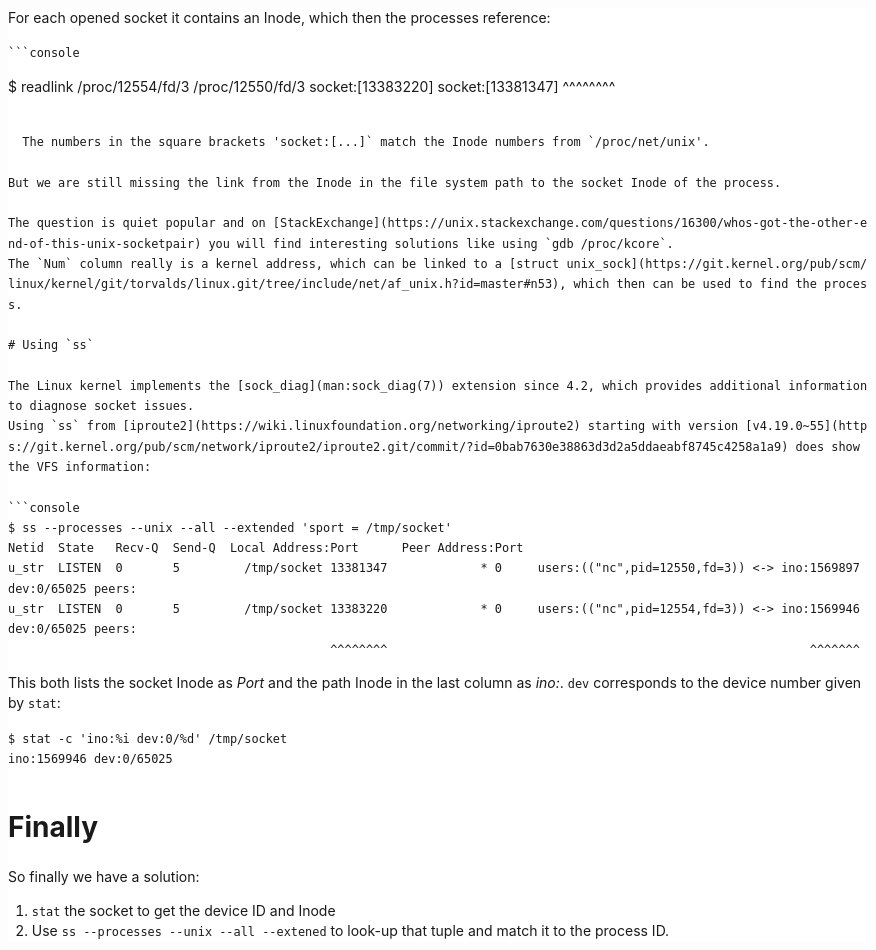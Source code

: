   For each opened socket it contains an Inode, which then the processes reference:

    ```console
$ readlink /proc/12554/fd/3 /proc/12550/fd/3
socket:[13383220]
socket:[13381347]
        ^^^^^^^^
```

  The numbers in the square brackets 'socket:[...]` match the Inode numbers from `/proc/net/unix'.

But we are still missing the link from the Inode in the file system path to the socket Inode of the process.

The question is quiet popular and on [StackExchange](https://unix.stackexchange.com/questions/16300/whos-got-the-other-end-of-this-unix-socketpair) you will find interesting solutions like using `gdb /proc/kcore`.
The `Num` column really is a kernel address, which can be linked to a [struct unix_sock](https://git.kernel.org/pub/scm/linux/kernel/git/torvalds/linux.git/tree/include/net/af_unix.h?id=master#n53), which then can be used to find the process.

# Using `ss`

The Linux kernel implements the [sock_diag](man:sock_diag(7)) extension since 4.2, which provides additional information to diagnose socket issues.
Using `ss` from [iproute2](https://wiki.linuxfoundation.org/networking/iproute2) starting with version [v4.19.0~55](https://git.kernel.org/pub/scm/network/iproute2/iproute2.git/commit/?id=0bab7630e38863d3d2a5ddaeabf8745c4258a1a9) does show the VFS information:

```console
$ ss --processes --unix --all --extended 'sport = /tmp/socket'
Netid  State   Recv-Q  Send-Q  Local Address:Port      Peer Address:Port
u_str  LISTEN  0       5         /tmp/socket 13381347             * 0     users:(("nc",pid=12550,fd=3)) <-> ino:1569897 dev:0/65025 peers:
u_str  LISTEN  0       5         /tmp/socket 13383220             * 0     users:(("nc",pid=12554,fd=3)) <-> ino:1569946 dev:0/65025 peers:
                                             ^^^^^^^^                                                           ^^^^^^^
```

This both lists the socket Inode as *Port* and the path Inode in the last column as *ino:*.
`dev` corresponds to the device number given by `stat`:

```console
$ stat -c 'ino:%i dev:0/%d' /tmp/socket
ino:1569946 dev:0/65025
```

# Finally

So finally we have a solution:

1. `stat` the socket to get the device ID and Inode
2. Use `ss --processes --unix --all --extened` to look-up that tuple and match it to the process ID.
